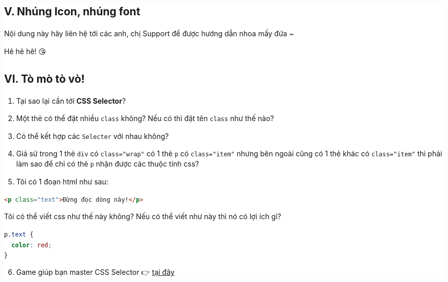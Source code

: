 ## V. Nhúng Icon, nhúng font

Nội dung này hãy liên hệ tới các anh, chị Support để được hướng dẫn nhoa mấy đứa ~

Hê hê hê! 😘

## VI. Tò mò tò vò!

1. Tại sao lại cần tới **CSS Selector**?

2. Một thẻ có thể đặt nhiều `class` không? Nếu có thì đặt tên `class` như thế nào?

3. Có thể kết hợp các `Selecter` với nhau không?

4. Giả sử trong 1 thẻ `div` có `class="wrap"` có 1 thẻ `p` có `class="item"` nhưng bên ngoài cũng có 1 thẻ khác có `class="item"` thì phải làm sao để chỉ có thẻ `p` nhận được các thuộc tính css?

5. Tôi có 1 đoạn html như sau:

```html
<p class="text">Đừng đọc dòng này!</p>
```

Tôi có thể viết css như thế này không? Nếu có thể viết như này thì nó có lợi ích gì?

```css
p.text {
  color: red;
}
```

6. Game giúp bạn master CSS Selector 👉 [tại đây](https://flukeout.github.io/)
